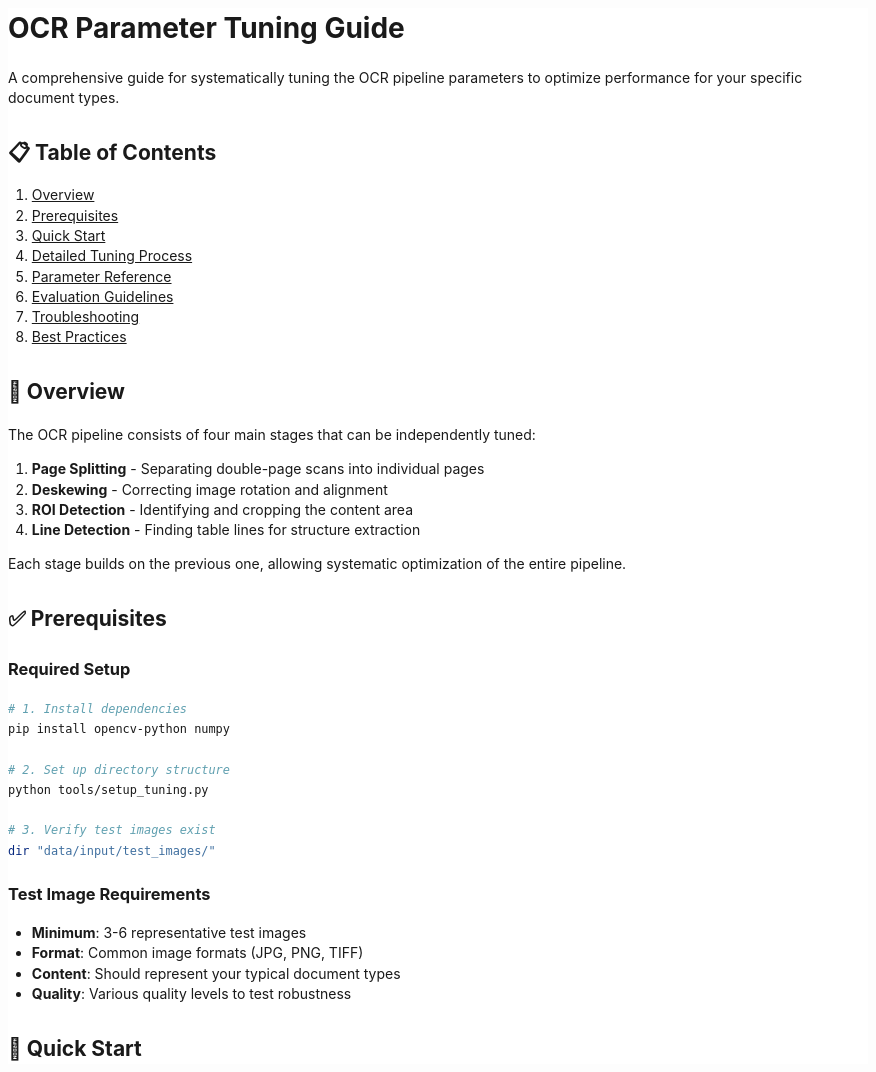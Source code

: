 # OCR Parameter Tuning Guide

A comprehensive guide for systematically tuning the OCR pipeline parameters to optimize performance for your specific document types.

## 📋 Table of Contents

1. [Overview](#overview)
2. [Prerequisites](#prerequisites)
3. [Quick Start](#quick-start)
4. [Detailed Tuning Process](#detailed-tuning-process)
5. [Parameter Reference](#parameter-reference)
6. [Evaluation Guidelines](#evaluation-guidelines)
7. [Troubleshooting](#troubleshooting)
8. [Best Practices](#best-practices)

## 🎯 Overview

The OCR pipeline consists of four main stages that can be independently tuned:

1. **Page Splitting** - Separating double-page scans into individual pages
2. **Deskewing** - Correcting image rotation and alignment
3. **ROI Detection** - Identifying and cropping the content area
4. **Line Detection** - Finding table lines for structure extraction

Each stage builds on the previous one, allowing systematic optimization of the entire pipeline.

## ✅ Prerequisites

### Required Setup
```bash
# 1. Install dependencies
pip install opencv-python numpy

# 2. Set up directory structure
python tools/setup_tuning.py

# 3. Verify test images exist
dir "data/input/test_images/"
```

### Test Image Requirements
- **Minimum**: 3-6 representative test images
- **Format**: Common image formats (JPG, PNG, TIFF)
- **Content**: Should represent your typical document types
- **Quality**: Various quality levels to test robustness

## 🚀 Quick Start
